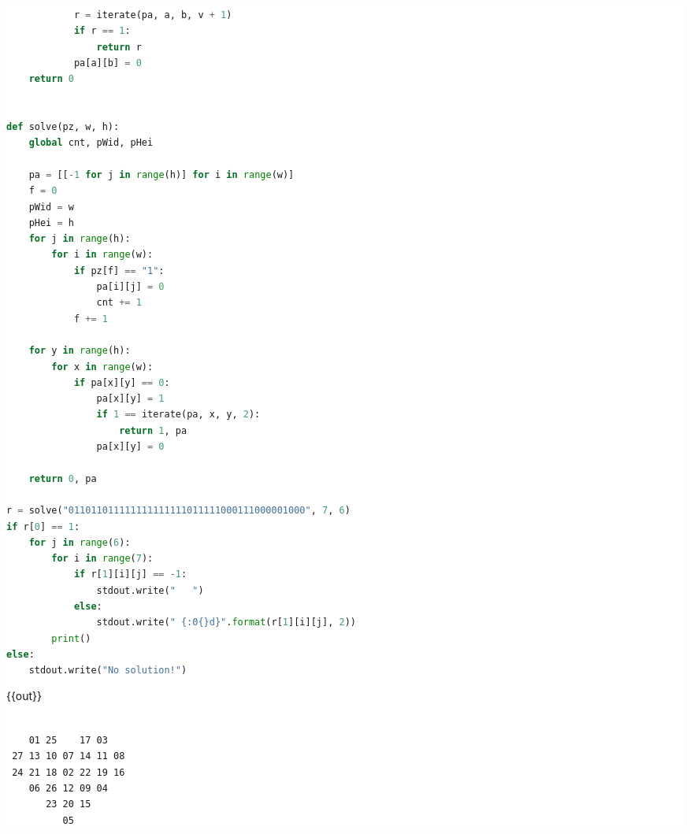 ```python
            r = iterate(pa, a, b, v + 1)
            if r == 1:
                return r
            pa[a][b] = 0
    return 0


def solve(pz, w, h):
    global cnt, pWid, pHei

    pa = [[-1 for j in range(h)] for i in range(w)]
    f = 0
    pWid = w
    pHei = h
    for j in range(h):
        for i in range(w):
            if pz[f] == "1":
                pa[i][j] = 0
                cnt += 1
            f += 1

    for y in range(h):
        for x in range(w):
            if pa[x][y] == 0:
                pa[x][y] = 1
                if 1 == iterate(pa, x, y, 2):
                    return 1, pa
                pa[x][y] = 0

    return 0, pa

r = solve("011011011111111111111011111000111000001000", 7, 6)
if r[0] == 1:
    for j in range(6):
        for i in range(7):
            if r[1][i][j] == -1:
                stdout.write("   ")
            else:
                stdout.write(" {:0{}d}".format(r[1][i][j], 2))
        print()
else:
    stdout.write("No solution!")

```
 {{out}}
```txt

    01 25    17 03   
 27 13 10 07 14 11 08
 24 21 18 02 22 19 16
    06 26 12 09 04   
       23 20 15      
          05     

```
